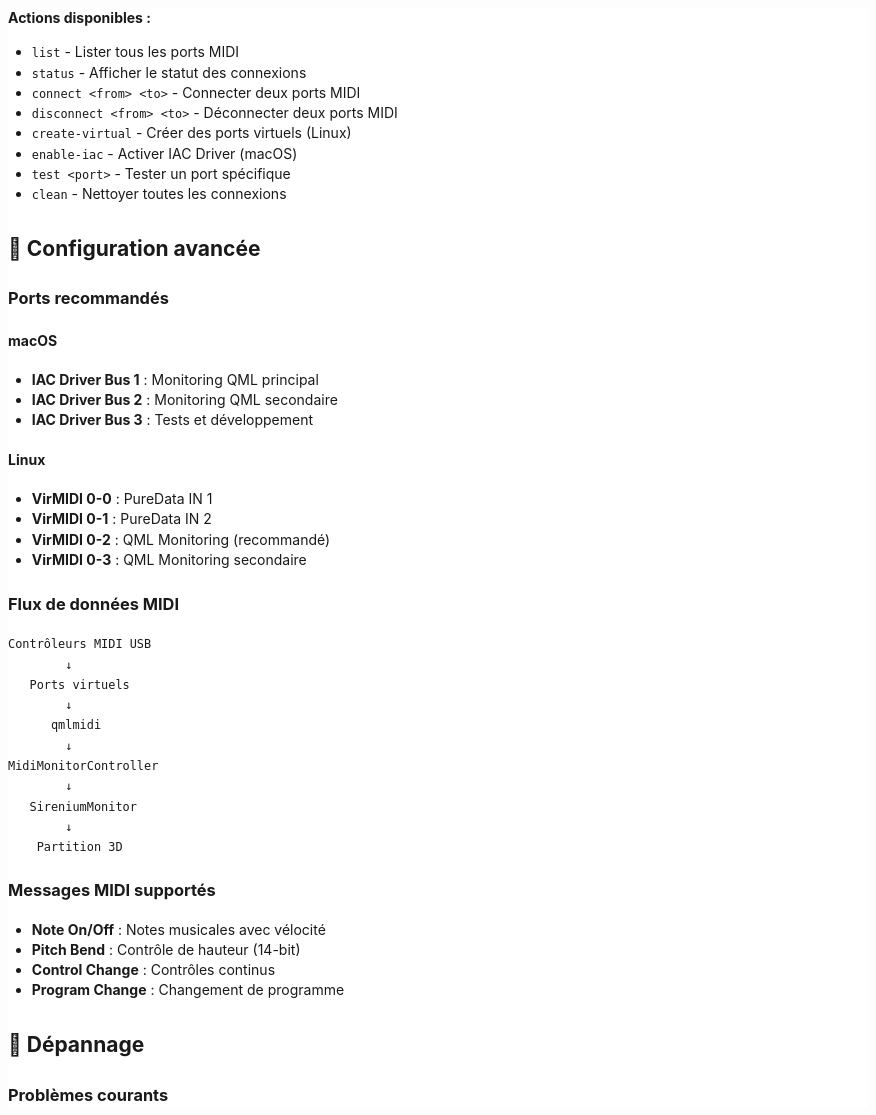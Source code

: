 **Actions disponibles :**
- `list` - Lister tous les ports MIDI
- `status` - Afficher le statut des connexions
- `connect <from> <to>` - Connecter deux ports MIDI
- `disconnect <from> <to>` - Déconnecter deux ports MIDI
- `create-virtual` - Créer des ports virtuels (Linux)
- `enable-iac` - Activer IAC Driver (macOS)
- `test <port>` - Tester un port spécifique
- `clean` - Nettoyer toutes les connexions

## 🔧 Configuration avancée

### Ports recommandés

#### macOS
- **IAC Driver Bus 1** : Monitoring QML principal
- **IAC Driver Bus 2** : Monitoring QML secondaire
- **IAC Driver Bus 3** : Tests et développement

#### Linux
- **VirMIDI 0-0** : PureData IN 1
- **VirMIDI 0-1** : PureData IN 2
- **VirMIDI 0-2** : QML Monitoring (recommandé)
- **VirMIDI 0-3** : QML Monitoring secondaire

### Flux de données MIDI

```
Contrôleurs MIDI USB
        ↓
   Ports virtuels
        ↓
      qmlmidi
        ↓
MidiMonitorController
        ↓
   SireniumMonitor
        ↓
    Partition 3D
```

### Messages MIDI supportés

- **Note On/Off** : Notes musicales avec vélocité
- **Pitch Bend** : Contrôle de hauteur (14-bit)
- **Control Change** : Contrôles continus
- **Program Change** : Changement de programme

## 🐛 Dépannage

### Problèmes courants

